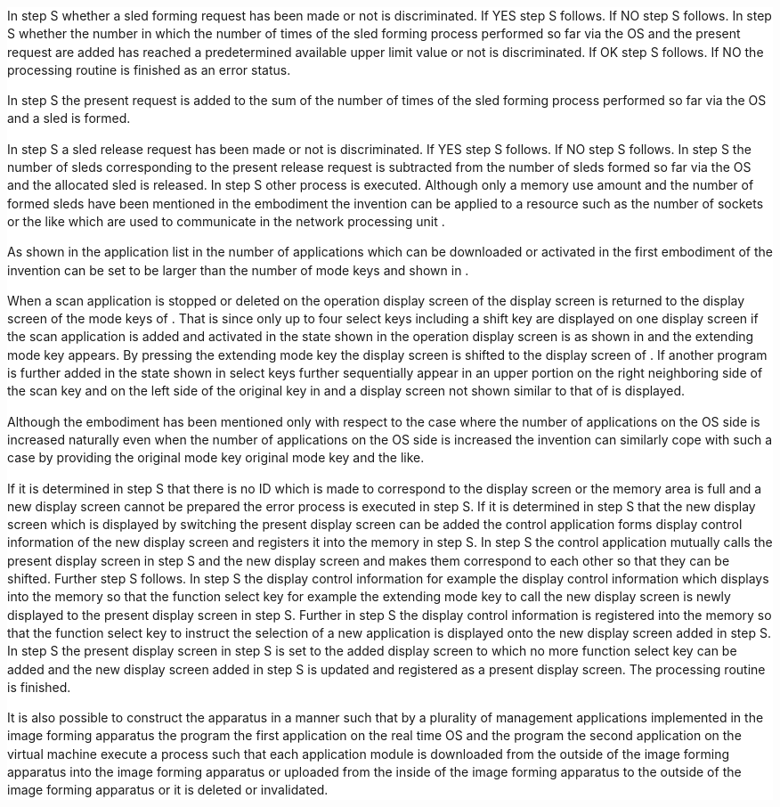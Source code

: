 In step S whether a sled forming request has been made or not is discriminated. If YES step S follows. If NO step S follows. In step S whether the number in which the number of times of the sled forming process performed so far via the OS and the present request are added has reached a predetermined available upper limit value or not is discriminated. If OK step S follows. If NO the processing routine is finished as an error status.

In step S the present request is added to the sum of the number of times of the sled forming process performed so far via the OS and a sled is formed.

In step S a sled release request has been made or not is discriminated. If YES step S follows. If NO step S follows. In step S the number of sleds corresponding to the present release request is subtracted from the number of sleds formed so far via the OS and the allocated sled is released. In step S other process is executed. Although only a memory use amount and the number of formed sleds have been mentioned in the embodiment the invention can be applied to a resource such as the number of sockets or the like which are used to communicate in the network processing unit .

As shown in the application list in the number of applications which can be downloaded or activated in the first embodiment of the invention can be set to be larger than the number of mode keys and shown in .

When a scan application is stopped or deleted on the operation display screen of the display screen is returned to the display screen of the mode keys of . That is since only up to four select keys including a shift key are displayed on one display screen if the scan application is added and activated in the state shown in the operation display screen is as shown in and the extending mode key appears. By pressing the extending mode key the display screen is shifted to the display screen of . If another program is further added in the state shown in select keys further sequentially appear in an upper portion on the right neighboring side of the scan key and on the left side of the original key in and a display screen not shown similar to that of is displayed.

Although the embodiment has been mentioned only with respect to the case where the number of applications on the OS side is increased naturally even when the number of applications on the OS side is increased the invention can similarly cope with such a case by providing the original mode key original mode key and the like.

If it is determined in step S that there is no ID which is made to correspond to the display screen or the memory area is full and a new display screen cannot be prepared the error process is executed in step S. If it is determined in step S that the new display screen which is displayed by switching the present display screen can be added the control application forms display control information of the new display screen and registers it into the memory in step S. In step S the control application mutually calls the present display screen in step S and the new display screen and makes them correspond to each other so that they can be shifted. Further step S follows. In step S the display control information for example the display control information which displays into the memory so that the function select key for example the extending mode key to call the new display screen is newly displayed to the present display screen in step S. Further in step S the display control information is registered into the memory so that the function select key to instruct the selection of a new application is displayed onto the new display screen added in step S. In step S the present display screen in step S is set to the added display screen to which no more function select key can be added and the new display screen added in step S is updated and registered as a present display screen. The processing routine is finished.

It is also possible to construct the apparatus in a manner such that by a plurality of management applications implemented in the image forming apparatus the program the first application on the real time OS and the program the second application on the virtual machine execute a process such that each application module is downloaded from the outside of the image forming apparatus into the image forming apparatus or uploaded from the inside of the image forming apparatus to the outside of the image forming apparatus or it is deleted or invalidated.
